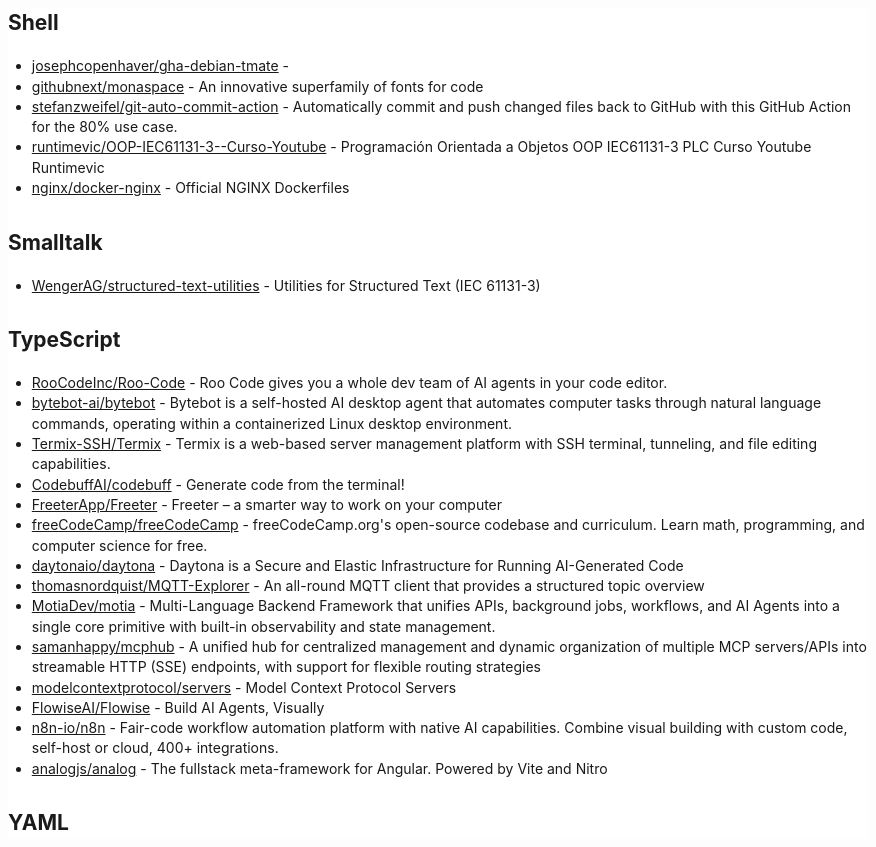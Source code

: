 ## Shell 

- [josephcopenhaver/gha-debian-tmate](https://github.com/josephcopenhaver/gha-debian-tmate) - 
- [githubnext/monaspace](https://github.com/githubnext/monaspace) - An innovative superfamily of fonts for code
- [stefanzweifel/git-auto-commit-action](https://github.com/stefanzweifel/git-auto-commit-action) - Automatically commit and push changed files back to GitHub with this GitHub Action for the 80% use case.
- [runtimevic/OOP-IEC61131-3--Curso-Youtube](https://github.com/runtimevic/OOP-IEC61131-3--Curso-Youtube) - Programación Orientada a Objetos OOP IEC61131-3 PLC Curso Youtube Runtimevic
- [nginx/docker-nginx](https://github.com/nginx/docker-nginx) - Official NGINX Dockerfiles

## Smalltalk 

- [WengerAG/structured-text-utilities](https://github.com/WengerAG/structured-text-utilities) - Utilities for Structured Text (IEC 61131-3)

## TypeScript 

- [RooCodeInc/Roo-Code](https://github.com/RooCodeInc/Roo-Code) - Roo Code gives you a whole dev team of AI agents in your code editor.
- [bytebot-ai/bytebot](https://github.com/bytebot-ai/bytebot) - Bytebot is a self-hosted AI desktop agent that automates computer tasks through natural language commands, operating within a containerized Linux desktop environment.
- [Termix-SSH/Termix](https://github.com/Termix-SSH/Termix) - Termix is a web-based server management platform with SSH terminal, tunneling, and file editing capabilities.
- [CodebuffAI/codebuff](https://github.com/CodebuffAI/codebuff) - Generate code from the terminal!
- [FreeterApp/Freeter](https://github.com/FreeterApp/Freeter) - Freeter – a smarter way to work on your computer
- [freeCodeCamp/freeCodeCamp](https://github.com/freeCodeCamp/freeCodeCamp) - freeCodeCamp.org's open-source codebase and curriculum. Learn math, programming, and computer science for free.
- [daytonaio/daytona](https://github.com/daytonaio/daytona) - Daytona is a Secure and Elastic Infrastructure for Running AI-Generated Code
- [thomasnordquist/MQTT-Explorer](https://github.com/thomasnordquist/MQTT-Explorer) - An all-round MQTT client that provides a structured topic overview
- [MotiaDev/motia](https://github.com/MotiaDev/motia) - Multi-Language Backend Framework that unifies APIs, background jobs, workflows, and AI Agents into a single core primitive with built-in observability and state management.
- [samanhappy/mcphub](https://github.com/samanhappy/mcphub) - A unified hub for centralized management and dynamic organization of multiple MCP servers/APIs into streamable HTTP (SSE) endpoints, with support for flexible routing strategies
- [modelcontextprotocol/servers](https://github.com/modelcontextprotocol/servers) - Model Context Protocol Servers
- [FlowiseAI/Flowise](https://github.com/FlowiseAI/Flowise) - Build AI Agents, Visually
- [n8n-io/n8n](https://github.com/n8n-io/n8n) - Fair-code workflow automation platform with native AI capabilities. Combine visual building with custom code, self-host or cloud, 400+ integrations.
- [analogjs/analog](https://github.com/analogjs/analog) - The fullstack meta-framework for Angular. Powered by Vite and Nitro

## YAML 
